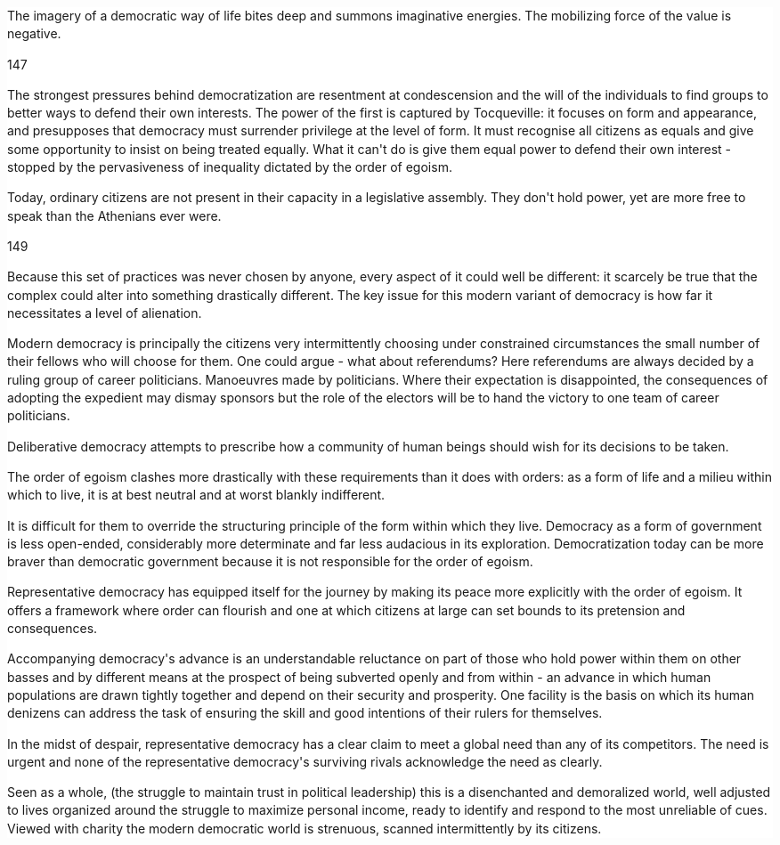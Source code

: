 The imagery of a democratic way of life bites deep and summons imaginative energies. The mobilizing force of the value is negative.

147

The strongest pressures behind democratization are resentment at condescension and the will of the individuals to find groups to better ways to defend their own interests. The power of the first is captured by Tocqueville: it focuses on form and appearance, and presupposes that democracy must surrender privilege at the level of form. It must recognise all citizens as equals and give some opportunity to insist on being treated equally. What it can't do is give them equal power to defend their own interest - stopped by the pervasiveness of inequality dictated by the order of egoism.

Today, ordinary citizens are not present in their capacity in a legislative assembly. They don't hold power, yet are more free to speak than the Athenians ever were.

149

Because this set of practices was never chosen by anyone, every aspect of it could well be different: it scarcely be true that the complex could alter into something drastically different. The key issue for this modern variant of democracy is how far it necessitates a level of alienation.

Modern democracy is principally the citizens very intermittently choosing under constrained circumstances the small number of their fellows who will choose for them. One could argue - what about referendums? Here referendums are always decided by a ruling group of career politicians. Manoeuvres made by politicians. Where their expectation is disappointed, the consequences of adopting the expedient may dismay sponsors but the role of the electors will be to hand the victory to one team of career politicians.

Deliberative democracy attempts to prescribe how a community of human beings should wish for its decisions to be taken.

The order of egoism clashes more drastically with these requirements than it does with orders: as a form of life and a milieu within which to live, it is at best neutral and at worst blankly indifferent.

It is difficult for them to override the structuring principle of the form within which they live. Democracy as a form of government is less open-ended, considerably more determinate and far less audacious in its exploration. Democratization today can be more braver than democratic government because it is not responsible for the order of egoism. 

Representative democracy has equipped itself for the journey by making its peace more explicitly with the order of egoism. It offers a framework where order can flourish and one at which citizens at large can set bounds to its pretension and consequences.

Accompanying democracy's advance is an understandable reluctance on part of those who hold power within them on other basses and by different means at the prospect of being subverted openly and from within - an advance in which human populations are drawn tightly together and depend on their security and prosperity. One facility is the basis on which its human denizens can address the task of ensuring the skill and good intentions of their rulers for themselves.

In the midst of despair, representative democracy has a clear claim to meet a global need than any of its competitors. The need is urgent and none of the representative democracy's surviving rivals acknowledge the need as clearly.

Seen as a whole, (the struggle to maintain trust in political leadership) this is a disenchanted and demoralized world, well adjusted to lives organized around the struggle to maximize personal income, ready to identify and respond to the most unreliable of cues. Viewed with charity the modern democratic world is strenuous, scanned intermittently by its citizens.
